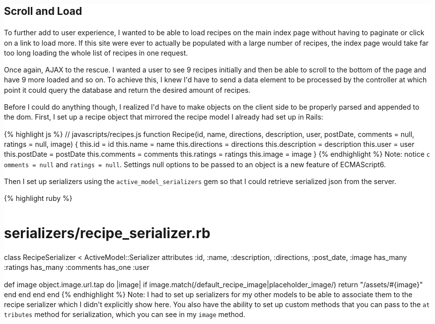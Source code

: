 ## Scroll and Load

To further add to user experience, I wanted to be able to load recipes on the main index page without having to paginate or click on a link to load more. If this site were ever to actually be populated with a large number of recipes, the index page would take far too long loading the whole list of recipes in one request. 

Once again, AJAX to the rescue. I wanted a user to see 9 recipes initially and then be able to scroll to the bottom of the page and have 9 more loaded and so on. To achieve this, I knew I'd have to send a data element to be processed by the controller at which point it could query the database and return the desired amount of recipes.

Before I could do anything though, I realized I'd have to make objects on the client side to be properly parsed and appended to the dom. First, I set up a recipe object that mirrored the recipe model I already had set up in Rails:

{% highlight js %}
// javascripts/recipes.js
function Recipe(id, name, directions, description, user, postDate, comments = null, ratings = null, image) {
	this.id = id
	this.name = name
	this.directions = directions
	this.description = description
	this.user = user
	this.postDate = postDate
	this.comments = comments
	this.ratings = ratings
	this.image = image
}
{% endhighlight %}
Note: notice `comments = null` and `ratings = null`. Settings null options to be passed to an object is a new feature of ECMAScript6.

Then I set up serializers using the `active_model_serializers` gem so that I could retrieve serialized json from the server.

{% highlight ruby %}
# serializers/recipe_serializer.rb
class RecipeSerializer < ActiveModel::Serializer
  attributes :id, :name, :description, :directions, :post_date, :image
  has_many :ratings
  has_many :comments
  has_one :user

  def image
  	object.image.url.tap do |image|
  		if image.match(/default_recipe_image|placeholder_image/)
  			return "/assets/#{image}"
  		end
  	end
  end
end
{% endhighlight %}
Note: I had to set up serializers for my other models to be able to associate them to the recipe serializer which I didn't explicitly show here. You also have the ability to set up custom methods that you can pass to the `attributes` method for serialization, which you can see in my `image` method.
